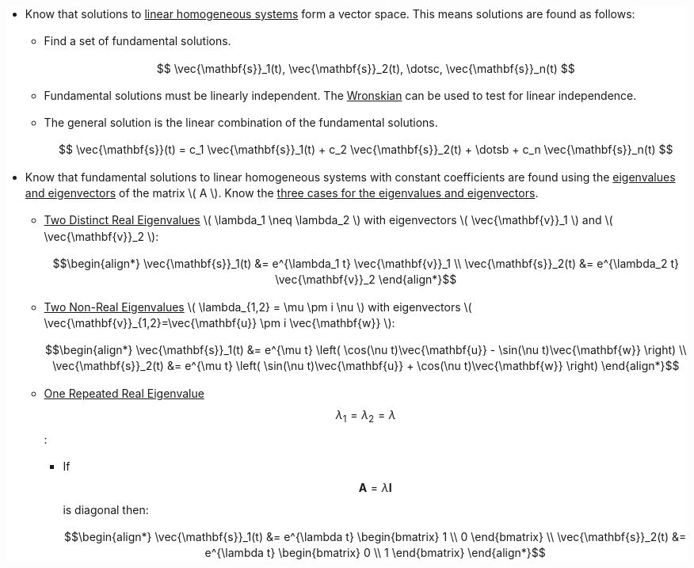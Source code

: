 + Know that solutions to [linear homogeneous systems](https://zeno.boisestate.edu/notes/333/desystems-homogeneous.html)
  form a vector space. This means solutions are found as follows:

  - Find a set of fundamental solutions.
    
    $$ \vec{\mathbf{s}}_1(t), \vec{\mathbf{s}}_2(t), \dotsc, \vec{\mathbf{s}}_n(t) $$
    
  - Fundamental solutions must be linearly independent.
    The [Wronskian](https://zeno.boisestate.edu/notes/333/desystems-homogeneous.html#linear-independence-and-the-wronskian)
    can be used to test for linear independence.

  - The general solution is the linear combination of the fundamental solutions.
    
    $$ \vec{\mathbf{s}}(t) = c_1 \vec{\mathbf{s}}_1(t) + c_2 \vec{\mathbf{s}}_2(t) + \dotsb + c_n \vec{\mathbf{s}}_n(t) $$

+ Know that fundamental solutions to linear homogeneous systems
  with constant coefficients are found using
  the [eigenvalues and eigenvectors](https://zeno.boisestate.edu/notes/333/desystems-homogeneous.html#linear-independence-and-the-wronskian)
  of the matrix \\( A \\).
  Know the [three cases for the eigenvalues and eigenvectors](https://zeno.boisestate.edu/notes/333/desystems-summary.html#three-cases-for-the-eigenvalues).

  - [Two Distinct Real Eigenvalues](https://zeno.boisestate.edu/notes/333/desystems-homogeneous.html#two-distinct-eigenvalue-case)
    \\( \lambda_1 \neq \lambda_2 \\) with eigenvectors
    \\( \vec{\mathbf{v}}_1 \\) and \\( \vec{\mathbf{v}}_2 \\):
    
    $$\begin{align*}
      \vec{\mathbf{s}}_1(t) &= e^{\lambda_1 t} \vec{\mathbf{v}}_1 \\
      \vec{\mathbf{s}}_2(t) &= e^{\lambda_2 t} \vec{\mathbf{v}}_2
    \end{align*}$$
    
  - [Two Non-Real Eigenvalues](https://zeno.boisestate.edu/notes/333/desystems-complexev.html)
    \\( \lambda_{1,2} = \mu \pm i \nu \\)
    with eigenvectors \\( \vec{\mathbf{v}}_{1,2}=\vec{\mathbf{u}} \pm i \vec{\mathbf{w}} \\):
    
    $$\begin{align*}
      \vec{\mathbf{s}}_1(t) &= e^{\mu t} \left( \cos(\nu t)\vec{\mathbf{u}} - \sin(\nu t)\vec{\mathbf{w}} \right) \\
      \vec{\mathbf{s}}_2(t) &= e^{\mu t} \left( \sin(\nu t)\vec{\mathbf{u}} + \cos(\nu t)\vec{\mathbf{w}} \right)
    \end{align*}$$
  
  - [One Repeated Real Eigenvalue](https://zeno.boisestate.edu/notes/333/desystems-repeatedev.html)
    $$\lambda_1 = \lambda_2 = \lambda$$:
    
      + If $$\mathbf{A} = \lambda \mathbf{I}$$ is diagonal then:
        
        $$\begin{align*}
          \vec{\mathbf{s}}_1(t) &= e^{\lambda t} \begin{bmatrix} 1 \\ 0 \end{bmatrix} \\
          \vec{\mathbf{s}}_2(t) &= e^{\lambda t} \begin{bmatrix} 0 \\ 1 \end{bmatrix}
        \end{align*}$$
      